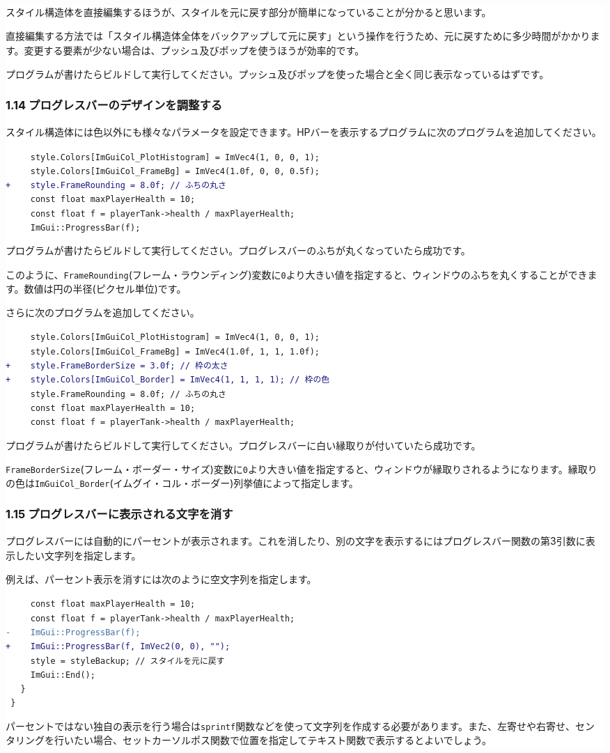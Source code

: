 スタイル構造体を直接編集するほうが、スタイルを元に戻す部分が簡単になっていることが分かると思います。

直接編集する方法では「スタイル構造体全体をバックアップして元に戻す」という操作を行うため、元に戻すために多少時間がかかります。変更する要素が少ない場合は、プッシュ及びポップを使うほうが効率的です。

プログラムが書けたらビルドして実行してください。プッシュ及びポップを使った場合と全く同じ表示なっているはずです。

### 1.14 プログレスバーのデザインを調整する

スタイル構造体には色以外にも様々なパラメータを設定できます。HPバーを表示するプログラムに次のプログラムを追加してください。

```diff
     style.Colors[ImGuiCol_PlotHistogram] = ImVec4(1, 0, 0, 1);
     style.Colors[ImGuiCol_FrameBg] = ImVec4(1.0f, 0, 0, 0.5f);
+    style.FrameRounding = 8.0f; // ふちの丸さ
     const float maxPlayerHealth = 10;
     const float f = playerTank->health / maxPlayerHealth;
     ImGui::ProgressBar(f);
```

プログラムが書けたらビルドして実行してください。プログレスバーのふちが丸くなっていたら成功です。

このように、`FrameRounding`(フレーム・ラウンディング)変数に`0`より大きい値を指定すると、ウィンドウのふちを丸くすることができます。数値は円の半径(ピクセル単位)です。

さらに次のプログラムを追加してください。

```diff
     style.Colors[ImGuiCol_PlotHistogram] = ImVec4(1, 0, 0, 1);
     style.Colors[ImGuiCol_FrameBg] = ImVec4(1.0f, 1, 1, 1.0f);
+    style.FrameBorderSize = 3.0f; // 枠の太さ
+    style.Colors[ImGuiCol_Border] = ImVec4(1, 1, 1, 1); // 枠の色
     style.FrameRounding = 8.0f; // ふちの丸さ
     const float maxPlayerHealth = 10;
     const float f = playerTank->health / maxPlayerHealth;
```

プログラムが書けたらビルドして実行してください。プログレスバーに白い縁取りが付いていたら成功です。

`FrameBorderSize`(フレーム・ボーダー・サイズ)変数に`0`より大きい値を指定すると、ウィンドウが縁取りされるようになります。縁取りの色は`ImGuiCol_Border`(イムグイ・コル・ボーダー)列挙値によって指定します。

### 1.15 プログレスバーに表示される文字を消す

プログレスバーには自動的にパーセントが表示されます。これを消したり、別の文字を表示するにはプログレスバー関数の第3引数に表示したい文字列を指定します。

例えば、パーセント表示を消すには次のように空文字列を指定します。

```diff
     const float maxPlayerHealth = 10;
     const float f = playerTank->health / maxPlayerHealth;
-    ImGui::ProgressBar(f);
+    ImGui::ProgressBar(f, ImVec2(0, 0), "");
     style = styleBackup; // スタイルを元に戻す
     ImGui::End();
   }
 }
```

パーセントではない独自の表示を行う場合は`sprintf`関数などを使って文字列を作成する必要があります。また、左寄せや右寄せ、センタリングを行いたい場合、セットカーソルポス関数で位置を指定してテキスト関数で表示するとよいでしょう。

